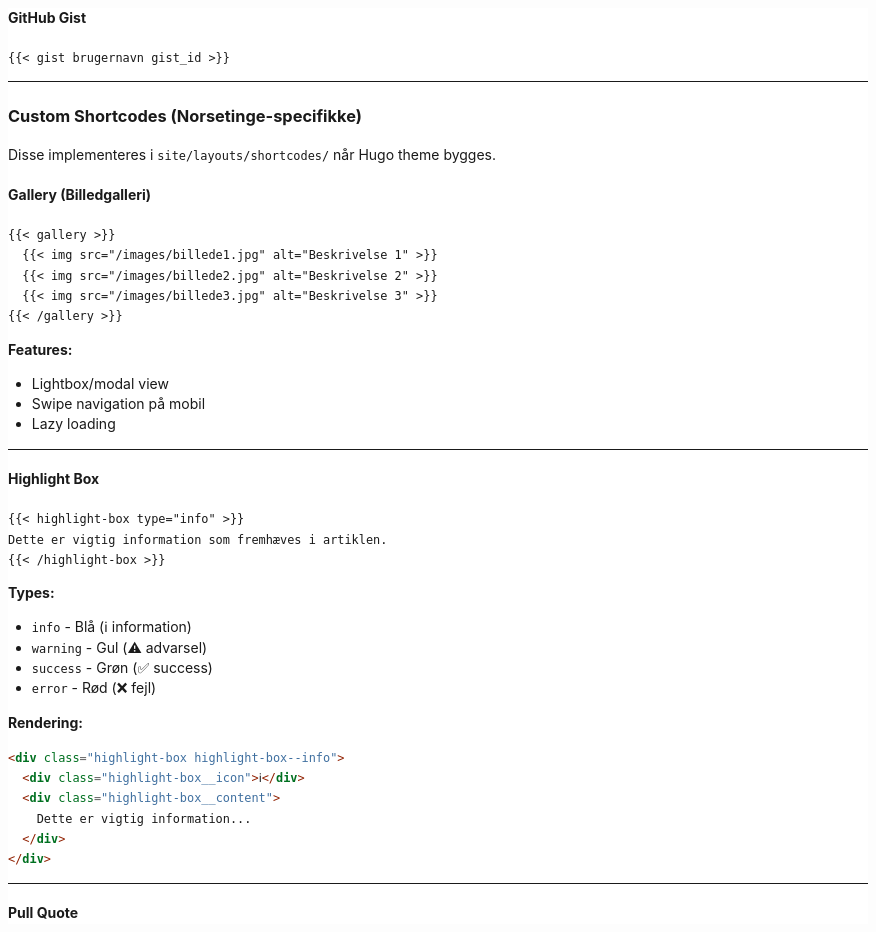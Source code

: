 #### GitHub Gist

```markdown
{{< gist brugernavn gist_id >}}
```

---

### Custom Shortcodes (Norsetinge-specifikke)

Disse implementeres i `site/layouts/shortcodes/` når Hugo theme bygges.

#### Gallery (Billedgalleri)

```markdown
{{< gallery >}}
  {{< img src="/images/billede1.jpg" alt="Beskrivelse 1" >}}
  {{< img src="/images/billede2.jpg" alt="Beskrivelse 2" >}}
  {{< img src="/images/billede3.jpg" alt="Beskrivelse 3" >}}
{{< /gallery >}}
```

**Features:**
- Lightbox/modal view
- Swipe navigation på mobil
- Lazy loading

---

#### Highlight Box

```markdown
{{< highlight-box type="info" >}}
Dette er vigtig information som fremhæves i artiklen.
{{< /highlight-box >}}
```

**Types:**
- `info` - Blå (ℹ️ information)
- `warning` - Gul (⚠️ advarsel)
- `success` - Grøn (✅ success)
- `error` - Rød (❌ fejl)

**Rendering:**
```html
<div class="highlight-box highlight-box--info">
  <div class="highlight-box__icon">ℹ️</div>
  <div class="highlight-box__content">
    Dette er vigtig information...
  </div>
</div>
```

---

#### Pull Quote

